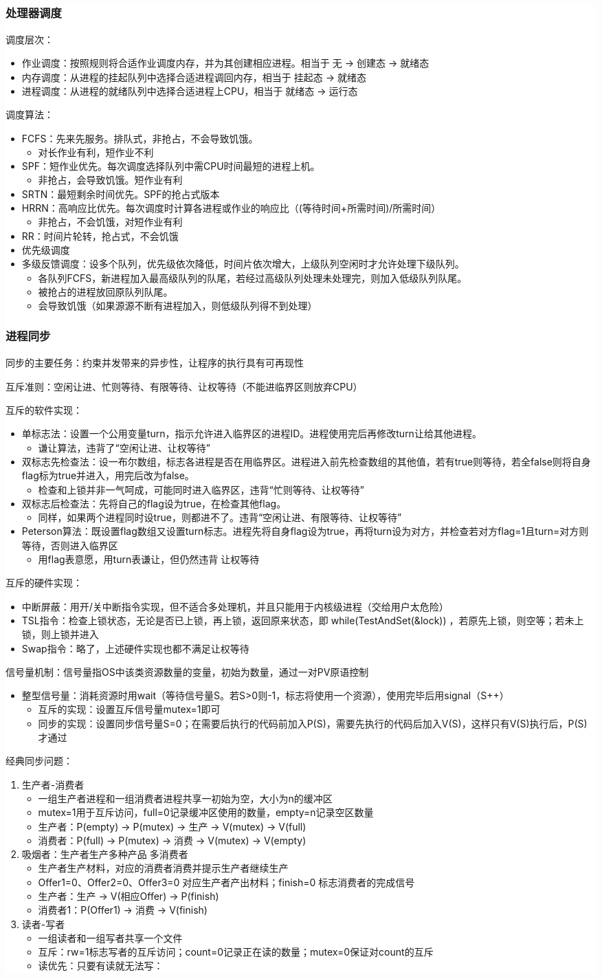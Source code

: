 ### 处理器调度

调度层次：
- 作业调度：按照规则将合适作业调度内存，并为其创建相应进程。相当于 无 -> 创建态 -> 就绪态
- 内存调度：从进程的挂起队列中选择合适进程调回内存，相当于 挂起态 -> 就绪态
- 进程调度：从进程的就绪队列中选择合适进程上CPU，相当于 就绪态 -> 运行态

调度算法：
- FCFS：先来先服务。排队式，非抢占，不会导致饥饿。
  - 对长作业有利，短作业不利
- SPF：短作业优先。每次调度选择队列中需CPU时间最短的进程上机。
  - 非抢占，会导致饥饿。短作业有利
- SRTN：最短剩余时间优先。SPF的抢占式版本
- HRRN：高响应比优先。每次调度时计算各进程或作业的响应比（(等待时间+所需时间)/所需时间）
  - 非抢占，不会饥饿，对短作业有利
- RR：时间片轮转，抢占式，不会饥饿
- 优先级调度
- 多级反馈调度：设多个队列，优先级依次降低，时间片依次增大，上级队列空闲时才允许处理下级队列。
  - 各队列FCFS，新进程加入最高级队列的队尾，若经过高级队列处理未处理完，则加入低级队列队尾。
  - 被抢占的进程放回原队列队尾。
  - 会导致饥饿（如果源源不断有进程加入，则低级队列得不到处理）

### 进程同步

同步的主要任务：约束并发带来的异步性，让程序的执行具有可再现性

互斥准则：空闲让进、忙则等待、有限等待、让权等待（不能进临界区则放弃CPU）

互斥的软件实现：
- 单标志法：设置一个公用变量turn，指示允许进入临界区的进程ID。进程使用完后再修改turn让给其他进程。
  - 谦让算法，违背了“空闲让进、让权等待”
- 双标志先检查法：设一布尔数组，标志各进程是否在用临界区。进程进入前先检查数组的其他值，若有true则等待，若全false则将自身flag标为true并进入，用完后改为false。
  - 检查和上锁并非一气呵成，可能同时进入临界区，违背“忙则等待、让权等待”
- 双标志后检查法：先将自己的flag设为true，在检查其他flag。
  - 同样，如果两个进程同时设true，则都进不了。违背“空闲让进、有限等待、让权等待”
- Peterson算法：既设置flag数组又设置turn标志。进程先将自身flag设为true，再将turn设为对方，并检查若对方flag=1且turn=对方则等待，否则进入临界区
  - 用flag表意愿，用turn表谦让，但仍然违背 让权等待

互斥的硬件实现：
- 中断屏蔽：用开/关中断指令实现，但不适合多处理机，并且只能用于内核级进程（交给用户太危险）
- TSL指令：检查上锁状态，无论是否已上锁，再上锁，返回原来状态，即 while(TestAndSet(&lock)) ，若原先上锁，则空等；若未上锁，则上锁并进入
- Swap指令：略了，上述硬件实现也都不满足让权等待

信号量机制：信号量指OS中该类资源数量的变量，初始为数量，通过一对PV原语控制
- 整型信号量：消耗资源时用wait（等待信号量S。若S>0则-1，标志将使用一个资源），使用完毕后用signal（S++）
    - 互斥的实现：设置互斥信号量mutex=1即可
    - 同步的实现：设置同步信号量S=0；在需要后执行的代码前加入P(S)，需要先执行的代码后加入V(S)，这样只有V(S)执行后，P(S)才通过

经典同步问题：
1. 生产者-消费者
    - 一组生产者进程和一组消费者进程共享一初始为空，大小为n的缓冲区
    - mutex=1用于互斥访问，full=0记录缓冲区使用的数量，empty=n记录空区数量
    - 生产者：P(empty) -> P(mutex) -> 生产 -> V(mutex) -> V(full)
    - 消费者：P(full) -> P(mutex) -> 消费 -> V(mutex) -> V(empty)
2. 吸烟者：生产者生产多种产品 多消费者
    - 生产者生产材料，对应的消费者消费并提示生产者继续生产
    - Offer1=0、Offer2=0、Offer3=0 对应生产者产出材料；finish=0 标志消费者的完成信号
    - 生产者：生产 -> V(相应Offer) -> P(finish)
    - 消费者1：P(Offer1) -> 消费 -> V(finish)
3. 读者-写者
    - 一组读者和一组写者共享一个文件
    - 互斥：rw=1标志写者的互斥访问；count=0记录正在读的数量；mutex=0保证对count的互斥
    - 读优先：只要有读就无法写：
